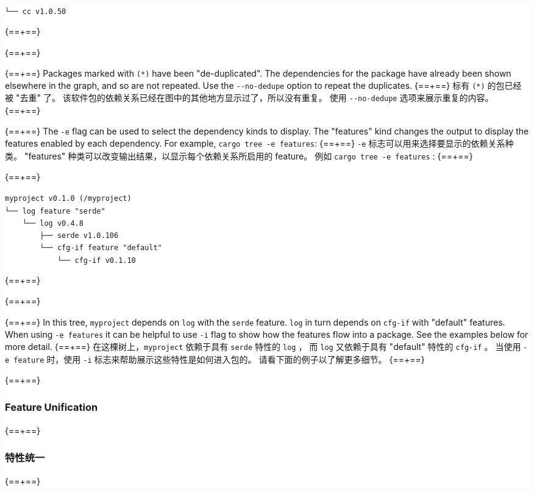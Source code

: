 ```
└── cc v1.0.50
```
{==+==}

{==+==}

{==+==}
Packages marked with `(*)` have been "de-duplicated". The dependencies for the
package have already been shown elsewhere in the graph, and so are not
repeated. Use the `--no-dedupe` option to repeat the duplicates.
{==+==}
标有 `(*)` 的包已经被 "去重" 了。
该软件包的依赖关系已经在图中的其他地方显示过了，所以没有重复。
使用 `--no-dedupe` 选项来展示重复的内容。
{==+==}

{==+==}
The `-e` flag can be used to select the dependency kinds to display. The
"features" kind changes the output to display the features enabled by
each dependency. For example, `cargo tree -e features`:
{==+==}
`-e` 标志可以用来选择要显示的依赖关系种类。
"features" 种类可以改变输出结果，以显示每个依赖关系所启用的 feature。
例如 `cargo tree -e features` :
{==+==}

{==+==}
```
myproject v0.1.0 (/myproject)
└── log feature "serde"
    └── log v0.4.8
        ├── serde v1.0.106
        └── cfg-if feature "default"
            └── cfg-if v0.1.10
```
{==+==}

{==+==}

{==+==}
In this tree, `myproject` depends on `log` with the `serde` feature. `log` in
turn depends on `cfg-if` with "default" features. When using `-e features` it
can be helpful to use `-i` flag to show how the features flow into a package.
See the examples below for more detail.
{==+==}
在这棵树上，`myproject` 依赖于具有 `serde` 特性的 `log` ，
而 `log` 又依赖于具有 "default" 特性的 `cfg-if` 。
当使用 `-e feature` 时，使用 `-i` 标志来帮助展示这些特性是如何进入包的。
请看下面的例子以了解更多细节。
{==+==}

{==+==}
### Feature Unification
{==+==}
### 特性统一
{==+==}
